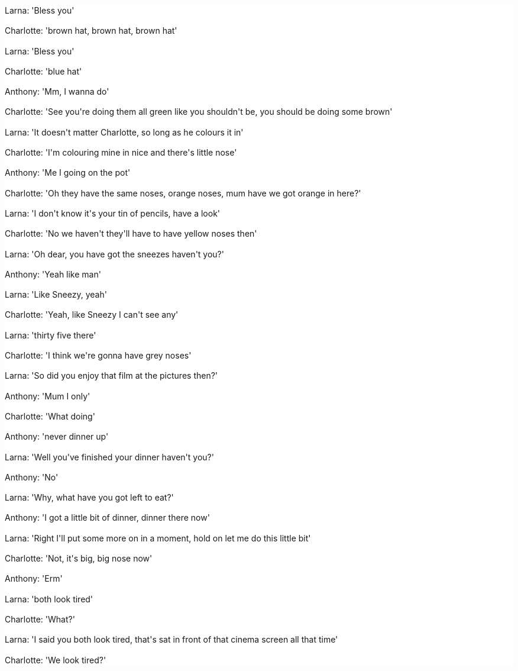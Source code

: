 Larna: 'Bless you'

Charlotte: 'brown hat, brown hat, brown hat'

Larna: 'Bless you'

Charlotte: 'blue hat'

Anthony: 'Mm, I wanna do'

Charlotte: 'See you're doing them all green like you shouldn't be, you should be doing some brown'

Larna: 'It doesn't matter Charlotte, so long as he colours it in'

Charlotte: 'I'm colouring mine in nice and there's little nose'

Anthony: 'Me I going on the pot'

Charlotte: 'Oh they have the same noses, orange noses, mum have we got orange in here?'

Larna: 'I don't know it's your tin of pencils, have a look'

Charlotte: 'No we haven't they'll have to have yellow noses then'

Larna: 'Oh dear, you have got the sneezes haven't you?'

Anthony: 'Yeah like man'

Larna: 'Like Sneezy, yeah'

Charlotte: 'Yeah, like Sneezy I can't see any'

Larna: 'thirty five there'

Charlotte: 'I think we're gonna have grey noses'

Larna: 'So did you enjoy that film at the pictures then?'

Anthony: 'Mum I only'

Charlotte: 'What doing'

Anthony: 'never dinner up'

Larna: 'Well you've finished your dinner haven't you?'

Anthony: 'No'

Larna: 'Why, what have you got left to eat?'

Anthony: 'I got a little bit of dinner, dinner there now'

Larna: 'Right I'll put some more on in a moment, hold on let me do this little bit'

Charlotte: 'Not, it's big, big nose now'

Anthony: 'Erm'

Larna: 'both look tired'

Charlotte: 'What?'

Larna: 'I said you both look tired, that's sat in front of that cinema screen all that time'

Charlotte: 'We look tired?'
